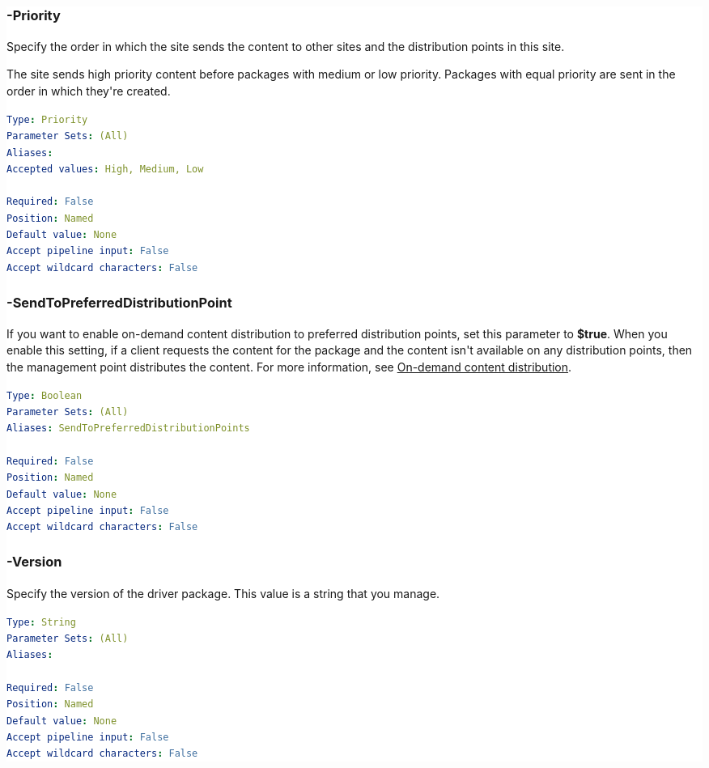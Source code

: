 ### -Priority

Specify the order in which the site sends the content to other sites and the distribution points in this site.

The site sends high priority content before packages with medium or low priority. Packages with equal priority are sent in the order in which they're created.

```yaml
Type: Priority
Parameter Sets: (All)
Aliases:
Accepted values: High, Medium, Low

Required: False
Position: Named
Default value: None
Accept pipeline input: False
Accept wildcard characters: False
```

### -SendToPreferredDistributionPoint

If you want to enable on-demand content distribution to preferred distribution points, set this parameter to **$true**. When you enable this setting, if a client requests the content for the package and the content isn't available on any distribution points, then the management point distributes the content. For more information, see [On-demand content distribution](/mem/configmgr/core/plan-design/hierarchy/fundamental-concepts-for-content-management#on-demand-content-distribution).

```yaml
Type: Boolean
Parameter Sets: (All)
Aliases: SendToPreferredDistributionPoints

Required: False
Position: Named
Default value: None
Accept pipeline input: False
Accept wildcard characters: False
```

### -Version

Specify the version of the driver package. This value is a string that you manage.

```yaml
Type: String
Parameter Sets: (All)
Aliases:

Required: False
Position: Named
Default value: None
Accept pipeline input: False
Accept wildcard characters: False
```
